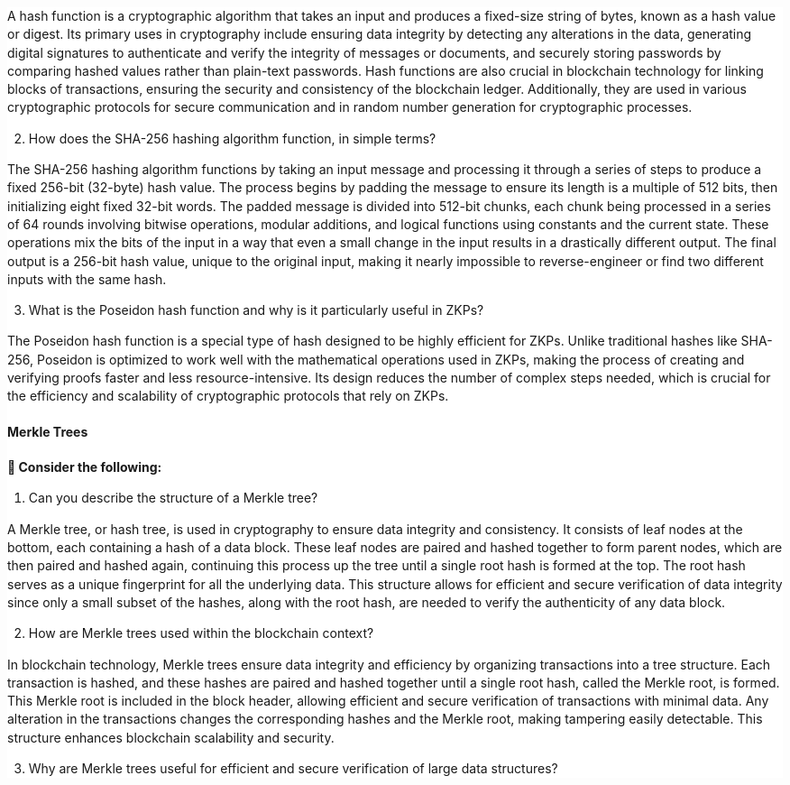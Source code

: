 A hash function is a cryptographic algorithm that takes an input and produces a fixed-size string of bytes, known as a hash value or digest. Its primary uses in cryptography include ensuring data integrity by detecting any alterations in the data, generating digital signatures to authenticate and verify the integrity of messages or documents, and securely storing passwords by comparing hashed values rather than plain-text passwords. Hash functions are also crucial in blockchain technology for linking blocks of transactions, ensuring the security and consistency of the blockchain ledger. Additionally, they are used in various cryptographic protocols for secure communication and in random number generation for cryptographic processes.


2. How does the SHA-256 hashing algorithm function, in simple terms?

The SHA-256 hashing algorithm functions by taking an input message and processing it through a series of steps to produce a fixed 256-bit (32-byte) hash value. The process begins by padding the message to ensure its length is a multiple of 512 bits, then initializing eight fixed 32-bit words. The padded message is divided into 512-bit chunks, each chunk being processed in a series of 64 rounds involving bitwise operations, modular additions, and logical functions using constants and the current state. These operations mix the bits of the input in a way that even a small change in the input results in a drastically different output. The final output is a 256-bit hash value, unique to the original input, making it nearly impossible to reverse-engineer or find two different inputs with the same hash.


3. What is the Poseidon hash function and why is it particularly useful in ZKPs?

The Poseidon hash function is a special type of hash designed to be highly efficient for ZKPs. Unlike traditional hashes like SHA-256, Poseidon is optimized to work well with the mathematical operations used in ZKPs, making the process of creating and verifying proofs faster and less resource-intensive. Its design reduces the number of complex steps needed, which is crucial for the efficiency and scalability of cryptographic protocols that rely on ZKPs.


#### Merkle Trees

**🤔 Consider the following:**

1. Can you describe the structure of a Merkle tree?

A Merkle tree, or hash tree, is used in cryptography to ensure data integrity and consistency. It consists of leaf nodes at the bottom, each containing a hash of a data block. These leaf nodes are paired and hashed together to form parent nodes, which are then paired and hashed again, continuing this process up the tree until a single root hash is formed at the top. The root hash serves as a unique fingerprint for all the underlying data. This structure allows for efficient and secure verification of data integrity since only a small subset of the hashes, along with the root hash, are needed to verify the authenticity of any data block. 


2. How are Merkle trees used within the blockchain context?

In blockchain technology, Merkle trees ensure data integrity and efficiency by organizing transactions into a tree structure. Each transaction is hashed, and these hashes are paired and hashed together until a single root hash, called the Merkle root, is formed. This Merkle root is included in the block header, allowing efficient and secure verification of transactions with minimal data. Any alteration in the transactions changes the corresponding hashes and the Merkle root, making tampering easily detectable. This structure enhances blockchain scalability and security.


3. Why are Merkle trees useful for efficient and secure verification of large data structures?
